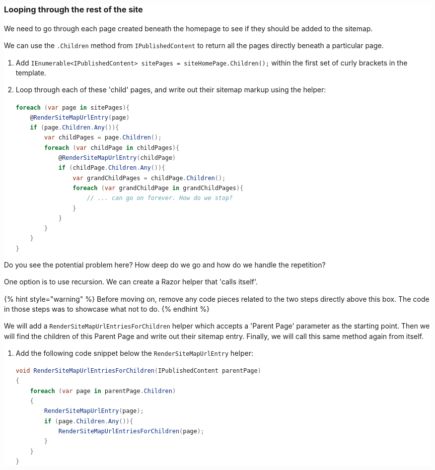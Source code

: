 ### Looping through the rest of the site

We need to go through each page created beneath the homepage to see if they should be added to the sitemap.

We can use the `.Children` method from `IPublishedContent` to return all the pages directly beneath a particular page.

1. Add `IEnumerable<IPublishedContent> sitePages = siteHomePage.Children();` within the first set of curly brackets in the template.
2. Loop through each of these 'child' pages, and write out their sitemap markup using the helper:

    ```csharp
    foreach (var page in sitePages){
        @RenderSiteMapUrlEntry(page)
        if (page.Children.Any()){
            var childPages = page.Children();
            foreach (var childPage in childPages){
                @RenderSiteMapUrlEntry(childPage)
                if (childPage.Children.Any()){
                    var grandChildPages = childPage.Children();
                    foreach (var grandChildPage in grandChildPages){
                        // ... can go on forever. How do we stop?
                    }
                }
            }
        }
    }
    ```

Do you see the potential problem here? How deep do we go and how do we handle the repetition?

One option is to use recursion. We can create a Razor helper that 'calls itself'.

{% hint style="warning" %}
Before moving on, remove any code pieces related to the two steps directly above this box.
The code in those steps was to showcase what not to do.
{% endhint %}

We will add a `RenderSiteMapUrlEntriesForChildren` helper which accepts a 'Parent Page' parameter as the starting point. Then we will find the children of this Parent Page and write out their sitemap entry. Finally, we will call this same method again from itself.

1. Add the following code snippet below the `RenderSiteMapUrlEntry` helper:

    ```csharp
    void RenderSiteMapUrlEntriesForChildren(IPublishedContent parentPage)
    {
        foreach (var page in parentPage.Children)
        {
            RenderSiteMapUrlEntry(page);
            if (page.Children.Any()){
                RenderSiteMapUrlEntriesForChildren(page);
            }
        }
    }
    ```
